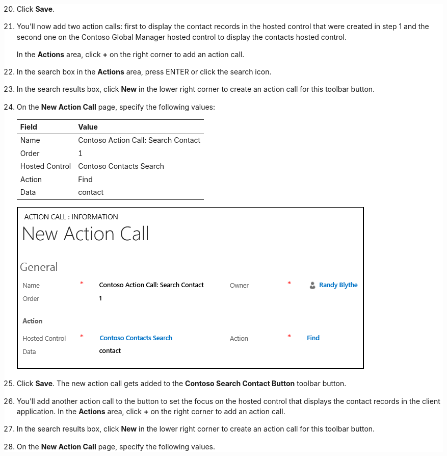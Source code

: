 20. Click **Save**.  

21. You’ll now add two action calls: first to display the contact records in the hosted control that were created in step 1 and the second one on the Contoso Global Manager hosted control to display the contacts hosted control.  

     In the **Actions** area, click **+** on the right corner to add an action call.  

22. In the search box in the **Actions** area, press ENTER or click the search icon.  

23. In the search results box, click **New** in the lower right corner to create an action call for this toolbar button.  

24. On the **New Action Call** page, specify the following values:  

    |Field|Value|  
    |-----------|-----------|  
    |Name|Contoso Action Call: Search Contact|  
    |Order|1|  
    |Hosted Control|Contoso Contacts Search|  
    |Action|Find|  
    |Data|contact|  

    ![Create an action call in Unified Service Desk](../unified-service-desk/media/crm-itpro-usd-wt03-10.png "Create an action call in Unified Service Desk")  

25. Click **Save**. The new action call gets added to the **Contoso Search Contact Button** toolbar button.  

26. You’ll add another action call to the button to set the focus on the hosted control that displays the contact records in the client application. In the **Actions** area, click **+** on the right corner to add an action call.  

27. In the search results box, click **New** in the lower right corner to create an action call for this toolbar button.  

28. On the **New Action Call** page, specify the following values.  
